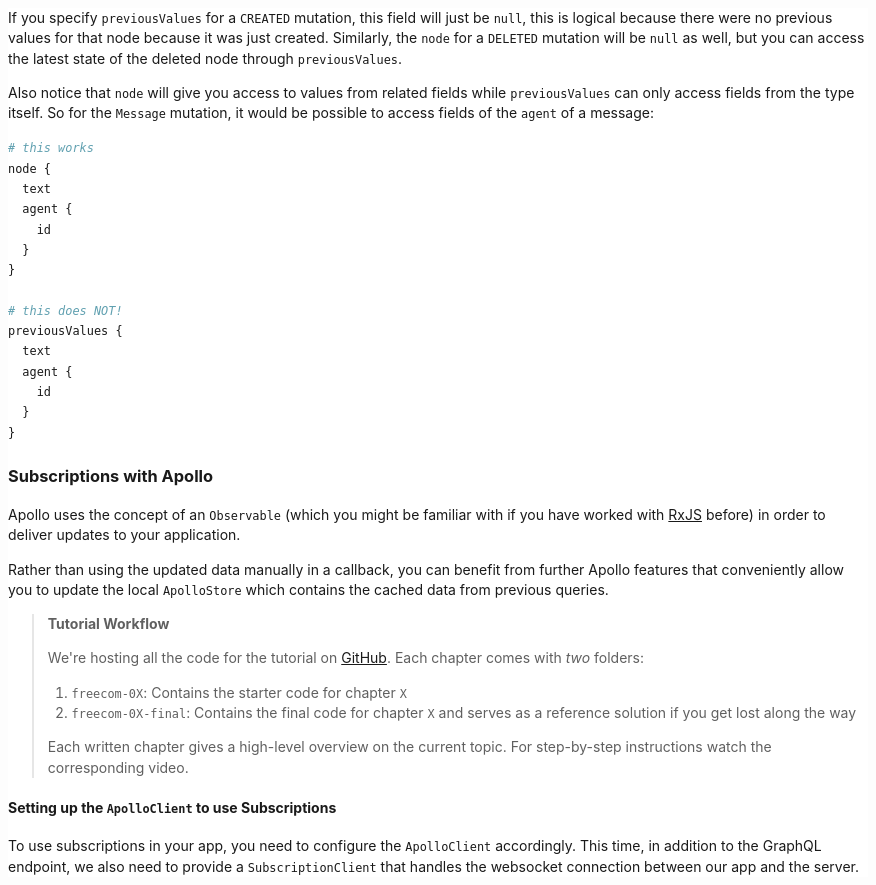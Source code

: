 If you specify `previousValues` for a `CREATED` mutation, this field will just be `null`, this is logical because there were no previous values for that node because it was just created. Similarly, the `node` for a `DELETED` mutation will be `null` as well, but you can access the latest state of the deleted node through `previousValues`.

Also notice that `node` will give you access to values from related fields while `previousValues` can only access fields from the type itself. So for the `Message` mutation, it would be possible to access fields of the `agent` of a message:

```graphql
# this works
node {
  text 
  agent {
    id
  }
}

# this does NOT!
previousValues {
  text
  agent {
    id
  }
}

```



### Subscriptions with Apollo

Apollo uses the concept of an `Observable` (which you might be familiar with if you have worked with [RxJS](https://github.com/Reactive-Extensions/RxJS) before) in order to deliver updates to your application.

Rather than using the updated data manually in a callback, you can benefit from further Apollo features that conveniently allow you to update the local `ApolloStore` which contains the cached data from previous queries.

> **Tutorial Workflow**
>
> We're hosting all the code for the tutorial on [GitHub](https://github.com/graphcool-examples/freecom-tutorial). Each chapter comes with _two_ folders:
> 1. `freecom-0X`:  Contains the starter code for chapter `X`
> 2. `freecom-0X-final`: Contains the final code for chapter `X` and serves as a reference solution if you get lost along the way
>
> Each written chapter gives a high-level overview on the current topic. For step-by-step instructions watch the corresponding video.


#### Setting up the `ApolloClient` to use Subscriptions

To use subscriptions in your app, you need to configure the `ApolloClient` accordingly. This time, in addition to the GraphQL endpoint, we also need to provide a `SubscriptionClient` that handles the websocket connection between our app and the server.
 